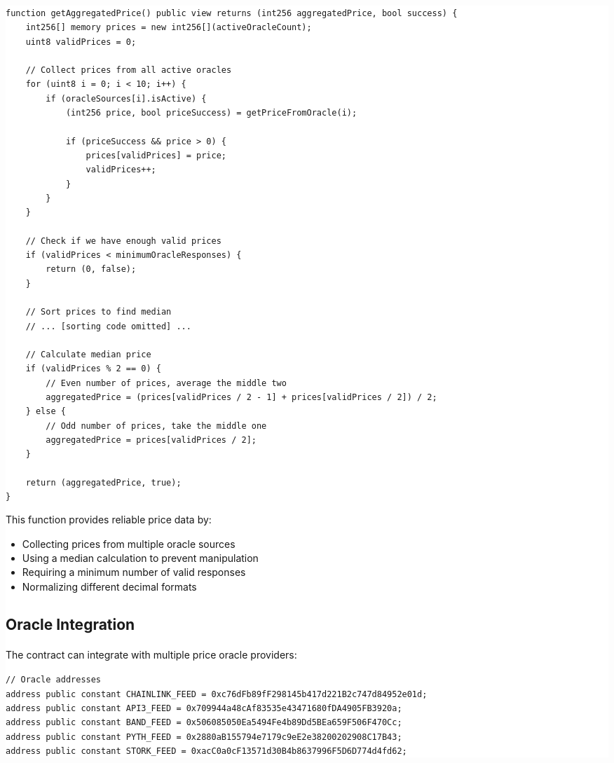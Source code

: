 ```solidity
function getAggregatedPrice() public view returns (int256 aggregatedPrice, bool success) {
    int256[] memory prices = new int256[](activeOracleCount);
    uint8 validPrices = 0;
    
    // Collect prices from all active oracles
    for (uint8 i = 0; i < 10; i++) {
        if (oracleSources[i].isActive) {
            (int256 price, bool priceSuccess) = getPriceFromOracle(i);
            
            if (priceSuccess && price > 0) {
                prices[validPrices] = price;
                validPrices++;
            }
        }
    }
    
    // Check if we have enough valid prices
    if (validPrices < minimumOracleResponses) {
        return (0, false);
    }
    
    // Sort prices to find median
    // ... [sorting code omitted] ...
    
    // Calculate median price
    if (validPrices % 2 == 0) {
        // Even number of prices, average the middle two
        aggregatedPrice = (prices[validPrices / 2 - 1] + prices[validPrices / 2]) / 2;
    } else {
        // Odd number of prices, take the middle one
        aggregatedPrice = prices[validPrices / 2];
    }
    
    return (aggregatedPrice, true);
}
```

This function provides reliable price data by:
- Collecting prices from multiple oracle sources
- Using a median calculation to prevent manipulation
- Requiring a minimum number of valid responses
- Normalizing different decimal formats

## Oracle Integration

The contract can integrate with multiple price oracle providers:

```solidity
// Oracle addresses
address public constant CHAINLINK_FEED = 0xc76dFb89fF298145b417d221B2c747d84952e01d;
address public constant API3_FEED = 0x709944a48cAf83535e43471680fDA4905FB3920a;
address public constant BAND_FEED = 0x506085050Ea5494Fe4b89Dd5BEa659F506F470Cc;
address public constant PYTH_FEED = 0x2880aB155794e7179c9eE2e38200202908C17B43;
address public constant STORK_FEED = 0xacC0a0cF13571d30B4b8637996F5D6D774d4fd62;
```
